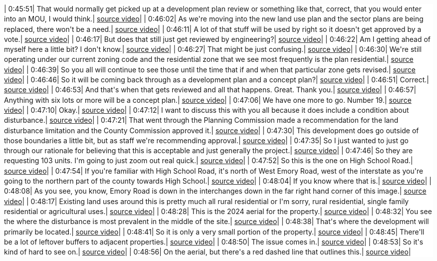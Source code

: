 | 0:45:51| That would normally get picked up at a development plan review or something like that, correct, that you would enter into an MOU, I would think.| [source video](https://archive.org/details/planning-r-399-240507-agenda-review?start=2751)|
| 0:46:02| As we're moving into the new land use plan and the sector plans are being replaced, there won't be a need.| [source video](https://archive.org/details/planning-r-399-240507-agenda-review?start=2762)|
| 0:46:11| A lot of that stuff will be used by right so it doesn't get approved by a vote.| [source video](https://archive.org/details/planning-r-399-240507-agenda-review?start=2771)|
| 0:46:17| But does that still just get reviewed by engineering?| [source video](https://archive.org/details/planning-r-399-240507-agenda-review?start=2777)|
| 0:46:22| Am I getting ahead of myself here a little bit? I don't know.| [source video](https://archive.org/details/planning-r-399-240507-agenda-review?start=2782)|
| 0:46:27| That might be just confusing.| [source video](https://archive.org/details/planning-r-399-240507-agenda-review?start=2787)|
| 0:46:30| We're still operating under our current zoning code and the residential zone that we see most frequently is the plan residential.| [source video](https://archive.org/details/planning-r-399-240507-agenda-review?start=2790)|
| 0:46:39| So you all will continue to see those until the time that if and when that particular zone gets revised.| [source video](https://archive.org/details/planning-r-399-240507-agenda-review?start=2799)|
| 0:46:46| So it will be coming back through as a development plan and a concept plan?| [source video](https://archive.org/details/planning-r-399-240507-agenda-review?start=2806)|
| 0:46:51| Correct.| [source video](https://archive.org/details/planning-r-399-240507-agenda-review?start=2811)|
| 0:46:53| And that's when that gets reviewed and all that happens. Great. Thank you.| [source video](https://archive.org/details/planning-r-399-240507-agenda-review?start=2813)|
| 0:46:57| Anything with six lots or more will be a concept plan.| [source video](https://archive.org/details/planning-r-399-240507-agenda-review?start=2817)|
| 0:47:06| We have one more to go. Number 19.| [source video](https://archive.org/details/planning-r-399-240507-agenda-review?start=2826)|
| 0:47:10| Okay.| [source video](https://archive.org/details/planning-r-399-240507-agenda-review?start=2830)|
| 0:47:12| I want to discuss this with you all because it does include a condition about disturbance.| [source video](https://archive.org/details/planning-r-399-240507-agenda-review?start=2832)|
| 0:47:21| That went through the Planning Commission made a recommendation for the land disturbance limitation and the County Commission approved it.| [source video](https://archive.org/details/planning-r-399-240507-agenda-review?start=2841)|
| 0:47:30| This development does go outside of those boundaries a little bit, but as staff we're recommending approval.| [source video](https://archive.org/details/planning-r-399-240507-agenda-review?start=2850)|
| 0:47:35| So I just wanted to just go through our rationale for believing that this is acceptable and just generally the project.| [source video](https://archive.org/details/planning-r-399-240507-agenda-review?start=2855)|
| 0:47:46| So they are requesting 103 units. I'm going to just zoom out real quick.| [source video](https://archive.org/details/planning-r-399-240507-agenda-review?start=2866)|
| 0:47:52| So this is the one on High School Road.| [source video](https://archive.org/details/planning-r-399-240507-agenda-review?start=2872)|
| 0:47:54| If you're familiar with High School Road, it's north of West Emory Road, west of the interstate as you're going to the northern part of the county towards High School.| [source video](https://archive.org/details/planning-r-399-240507-agenda-review?start=2874)|
| 0:48:04| If you know where that is.| [source video](https://archive.org/details/planning-r-399-240507-agenda-review?start=2884)|
| 0:48:08| As you see, you know, Emory Road is down in the interchanges down in the far right hand corner of this image.| [source video](https://archive.org/details/planning-r-399-240507-agenda-review?start=2888)|
| 0:48:17| Existing land uses around this is pretty much all rural residential or I'm sorry, rural residential, single family residential or agricultural uses.| [source video](https://archive.org/details/planning-r-399-240507-agenda-review?start=2897)|
| 0:48:28| This is the 2024 aerial for the property.| [source video](https://archive.org/details/planning-r-399-240507-agenda-review?start=2908)|
| 0:48:32| You see the where the disturbance is most prevalent in the middle of the site.| [source video](https://archive.org/details/planning-r-399-240507-agenda-review?start=2912)|
| 0:48:38| That's where the development will primarily be located.| [source video](https://archive.org/details/planning-r-399-240507-agenda-review?start=2918)|
| 0:48:41| So it is only a very small portion of the property.| [source video](https://archive.org/details/planning-r-399-240507-agenda-review?start=2921)|
| 0:48:45| There'll be a lot of leftover buffers to adjacent properties.| [source video](https://archive.org/details/planning-r-399-240507-agenda-review?start=2925)|
| 0:48:50| The issue comes in.| [source video](https://archive.org/details/planning-r-399-240507-agenda-review?start=2930)|
| 0:48:53| So it's kind of hard to see on.| [source video](https://archive.org/details/planning-r-399-240507-agenda-review?start=2933)|
| 0:48:56| On the aerial, but there's a red dashed line that outlines this.| [source video](https://archive.org/details/planning-r-399-240507-agenda-review?start=2936)|